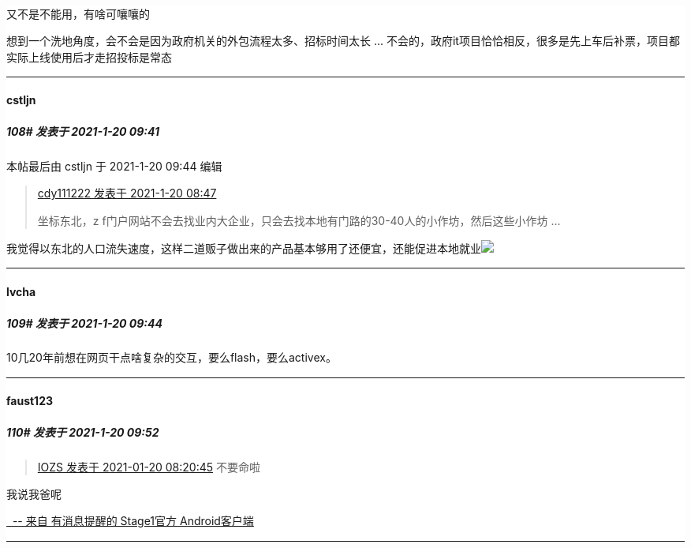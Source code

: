 又不是不能用，有啥可嚷嚷的

想到一个洗地角度，会不会是因为政府机关的外包流程太多、招标时间太长 ...</blockquote>
不会的，政府it项目恰恰相反，很多是先上车后补票，项目都实际上线使用后才走招投标是常态







*****

####  cstljn  
##### 108#       发表于 2021-1-20 09:41



 本帖最后由 cstljn 于 2021-1-20 09:44 编辑 
<blockquote><a href="httphttps://bbs.saraba1st.com/2b/forum.php?mod=redirect&amp;goto=findpost&amp;pid=50089288&amp;ptid=1983632" target="_blank">cdy111222 发表于 2021-1-20 08:47</a>

坐标东北，z f门户网站不会去找业内大企业，只会去找本地有门路的30-40人的小作坊，然后这些小作坊 ...</blockquote>
我觉得以东北的人口流失速度，这样二道贩子做出来的产品基本够用了还便宜，还能促进本地就业<img src="https://static.saraba1st.com/image/smiley/face2017/044.png" referrerpolicy="no-referrer">







*****

####  lvcha  
##### 109#       发表于 2021-1-20 09:44




10几20年前想在网页干点啥复杂的交互，要么flash，要么activex。







*****

####  faust123  
##### 110#       发表于 2021-1-20 09:52



<blockquote><a href="httphttps://bbs.saraba1st.com/2b/forum.php?mod=redirect&amp;goto=findpost&amp;pid=50089141&amp;ptid=1983632" target="_blank">IOZS 发表于 2021-01-20 08:20:45</a>
不要命啦</blockquote>我说我爸呢

[  -- 来自 有消息提醒的 Stage1官方 Android客户端](https://www.coolapk.com/apk/140634)







*****
